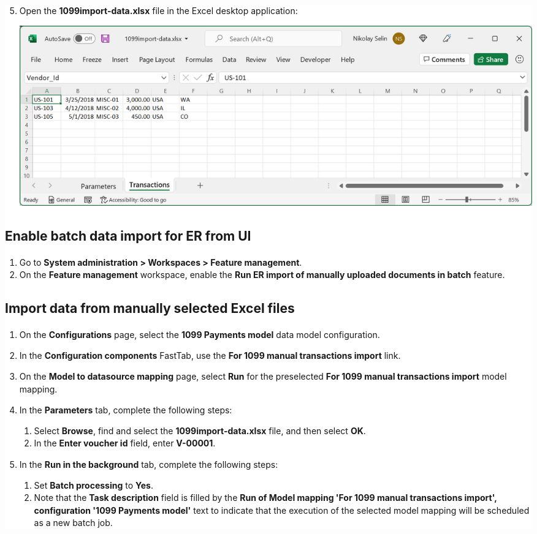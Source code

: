 5.  Open the **1099import-data.xlsx** file in the Excel desktop application:

    ![Sample Excel file with data for import in batch mode.](./media/er-configure-data-import-batch-excel-content.png)

## Enable batch data import for ER from UI

1.  Go to **System administration \> Workspaces \> Feature management**.
2.  On the **Feature management** workspace, enable the **Run ER import of manually uploaded documents in batch** feature.

## Import data from manually selected Excel files

1.  On the **Configurations** page, select the **1099 Payments model** data model configuration.
2.  In the **Configuration components** FastTab, use the **For 1099 manual transactions import** link.
3.  On the **Model to datasource mapping** page, select **Run** for the preselected **For 1099 manual transactions import** model mapping.

4.  In the **Parameters** tab, complete the following steps:
    
    1.  Select **Browse**, find and select the **1099import-data.xlsx** file, and then select **OK**.
    2.  In the **Enter voucher id** field, enter **V-00001**.

5.  In the **Run in the background** tab, complete the following steps:

    1.  Set **Batch processing** to **Yes**.
    2.  Note that the **Task description** field is filled by the **Run of Model mapping 'For 1099 manual transactions import', configuration '1099 Payments model'** text to indicate that the execution of the selected model mapping will be scheduled as a new batch job.
